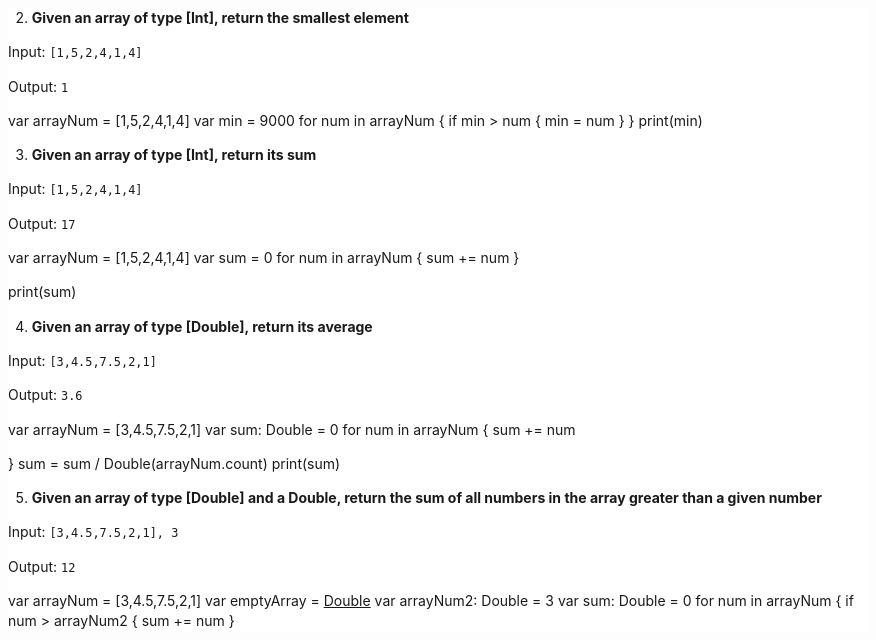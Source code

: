 
2. **Given an array of type [Int], return the smallest element**

Input: `[1,5,2,4,1,4]`

Output: `1`

var arrayNum = [1,5,2,4,1,4]
var min = 9000 
for num in arrayNum {
if min > num {
min = num
}
}
print(min)

3. **Given an array of type [Int], return its sum**

Input: `[1,5,2,4,1,4]`

Output: `17`

var arrayNum = [1,5,2,4,1,4]
var sum = 0
for num in arrayNum {
sum += num
}

print(sum)


4. **Given an array of type [Double], return its average**

Input: `[3,4.5,7.5,2,1]`

Output: `3.6`

var arrayNum = [3,4.5,7.5,2,1]
var sum: Double = 0
for num in arrayNum {
sum += num


}
sum = sum / Double(arrayNum.count)
print(sum)

5. **Given an array of type [Double] and a Double, return the sum of all numbers in the array greater than a given number**

Input: `[3,4.5,7.5,2,1], 3`

Output: `12`

var arrayNum = [3,4.5,7.5,2,1]
var emptyArray = [Double]()
var arrayNum2: Double = 3
var sum: Double = 0
for num in arrayNum {
if num > arrayNum2 {
sum += num
}

